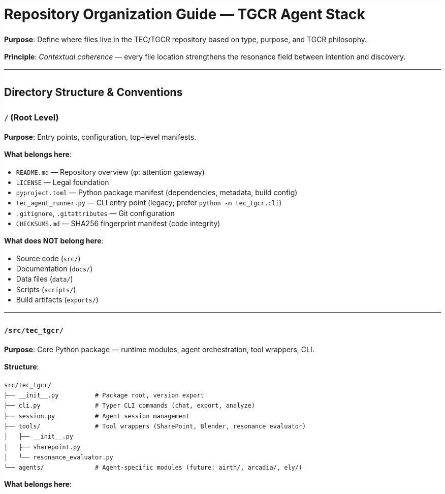 # Repository Organization Guide — TGCR Agent Stack

**Purpose**: Define where files live in the TEC/TGCR repository based on type, purpose, and TGCR philosophy.

**Principle**: *Contextual coherence* — every file location strengthens the resonance field between intention and discovery.

---

## Directory Structure & Conventions

### `/` (Root Level)

**Purpose**: Entry points, configuration, top-level manifests.

**What belongs here**:

- `README.md` — Repository overview (φ: attention gateway)
- `LICENSE` — Legal foundation
- `pyproject.toml` — Python package manifest (dependencies, metadata, build config)
- `tec_agent_runner.py` — CLI entry point (legacy; prefer `python -m tec_tgcr.cli`)
- `.gitignore`, `.gitattributes` — Git configuration
- `CHECKSUMS.md` — SHA256 fingerprint manifest (code integrity)

**What does NOT belong here**:

- Source code (`src/`)
- Documentation (`docs/`)
- Data files (`data/`)
- Scripts (`scripts/`)
- Build artifacts (`exports/`)

---

### `/src/tec_tgcr/`

**Purpose**: Core Python package — runtime modules, agent orchestration, tool wrappers, CLI.

**Structure**:

```
src/tec_tgcr/
├── __init__.py          # Package root, version export
├── cli.py               # Typer CLI commands (chat, export, analyze)
├── session.py           # Agent session management
├── tools/               # Tool wrappers (SharePoint, Blender, resonance evaluator)
│   ├── __init__.py
│   ├── sharepoint.py
│   └── resonance_evaluator.py
└── agents/              # Agent-specific modules (future: airth/, arcadia/, ely/)
```

**What belongs here**:
